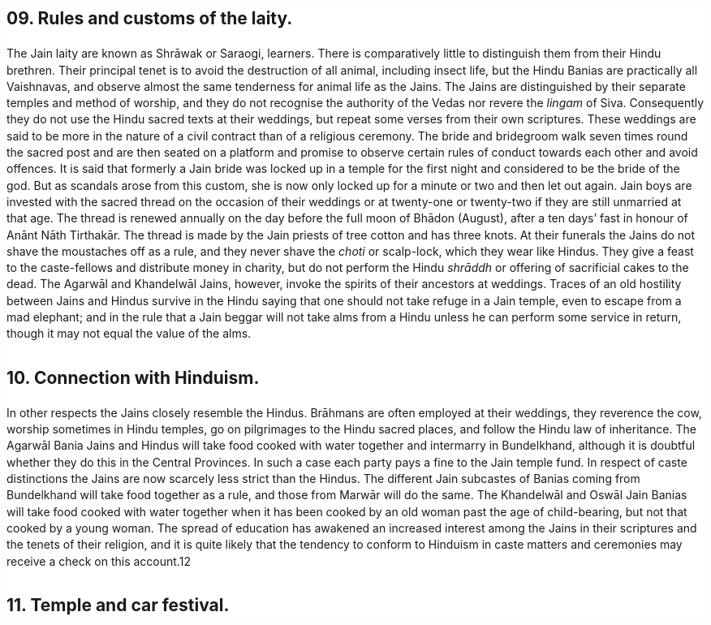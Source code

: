 

## 09. Rules and customs of the laity.

The Jain laity are known as Shrāwak or Saraogi, learners. There is comparatively little to distinguish them from their Hindu brethren. Their principal tenet is to avoid the destruction of all animal, including insect life, but the Hindu Banias are practically all Vaishnavas, and observe almost the same tenderness for animal life as the Jains. The Jains are distinguished by their separate temples and method of worship, and they do not recognise the authority of the Vedas nor revere the *lingam* of Siva. Consequently they do not use the Hindu sacred texts at their weddings, but repeat some verses from their own scriptures. These weddings are said to be more in the nature of a civil contract than of a religious ceremony. The bride and bridegroom walk seven times round the sacred post and are then seated on a platform and promise to observe certain rules of conduct towards each other and avoid offences. It is said that formerly a Jain bride was locked up in a temple for the first night and considered to be the bride of the god. But as scandals arose from this custom, she is now only locked up for a minute or two and then let out again. Jain boys are invested with the sacred thread on the occasion of their weddings or at twenty-one or twenty-two if they are still unmarried at that age. The thread is renewed annually on the day before the full moon of Bhādon \(August\), after a ten days’ fast in honour of Anānt Nāth Tirthakār. The thread is made by the Jain priests of tree cotton and has three knots. At their funerals the Jains do not shave the moustaches off as a rule, and they never shave the *choti* or scalp-lock, which they wear like Hindus. They give a feast to the caste-fellows and distribute money in charity, but do not perform the Hindu *shrāddh* or offering of sacrificial cakes to the dead. The Agarwāl and Khandelwāl Jains, however, invoke the spirits of their ancestors at weddings. Traces of an old hostility between Jains and Hindus survive in the Hindu saying that one should not take refuge in a Jain temple, even to escape from a mad elephant; and in the rule that a Jain beggar will not take alms from a Hindu unless he can perform some service in return, though it may not equal the value of the alms. 



## 10. Connection with Hinduism.

In other respects the Jains closely resemble the Hindus. Brāhmans are often employed at their weddings, they reverence the cow, worship sometimes in Hindu temples, go on pilgrimages to the Hindu sacred places, and follow the Hindu law of inheritance. The Agarwāl Bania Jains and Hindus will take food cooked with water together and intermarry in Bundelkhand, although it is doubtful whether they do this in the Central Provinces. In such a case each party pays a fine to the Jain temple fund. In respect of caste distinctions the Jains are now scarcely less strict than the Hindus. The different Jain subcastes of Banias coming from Bundelkhand will take food together as a rule, and those from Marwār will do the same. The Khandelwāl and Oswāl Jain Banias will take food cooked with water together when it has been cooked by an old woman past the age of child-bearing, but not that cooked by a young woman. The spread of education has awakened an increased interest among the Jains in their scriptures and the tenets of their religion, and it is quite likely that the tendency to conform to Hinduism in caste matters and ceremonies may receive a check on this account.12 



## 11. Temple and car festival.
